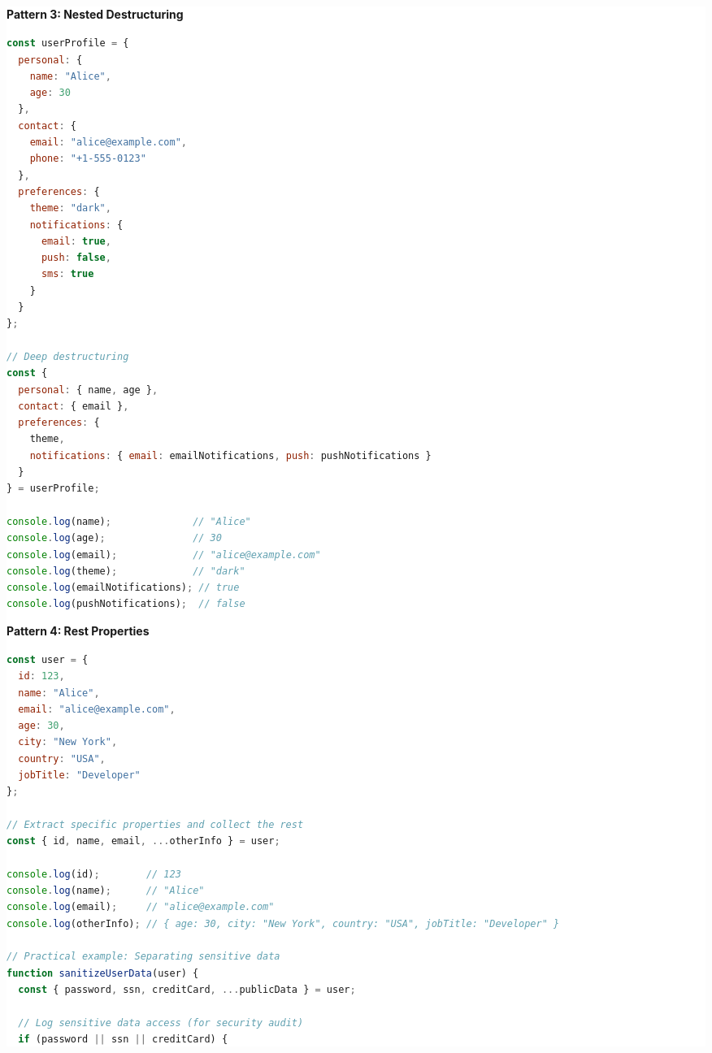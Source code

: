 **Pattern 3: Nested Destructuring**
```javascript
const userProfile = {
  personal: {
    name: "Alice",
    age: 30
  },
  contact: {
    email: "alice@example.com",
    phone: "+1-555-0123"
  },
  preferences: {
    theme: "dark",
    notifications: {
      email: true,
      push: false,
      sms: true
    }
  }
};

// Deep destructuring
const {
  personal: { name, age },
  contact: { email },
  preferences: {
    theme,
    notifications: { email: emailNotifications, push: pushNotifications }
  }
} = userProfile;

console.log(name);              // "Alice"
console.log(age);               // 30
console.log(email);             // "alice@example.com"
console.log(theme);             // "dark"
console.log(emailNotifications); // true
console.log(pushNotifications);  // false
```

**Pattern 4: Rest Properties**
```javascript
const user = {
  id: 123,
  name: "Alice",
  email: "alice@example.com",
  age: 30,
  city: "New York",
  country: "USA",
  jobTitle: "Developer"
};

// Extract specific properties and collect the rest
const { id, name, email, ...otherInfo } = user;

console.log(id);        // 123
console.log(name);      // "Alice"
console.log(email);     // "alice@example.com"
console.log(otherInfo); // { age: 30, city: "New York", country: "USA", jobTitle: "Developer" }

// Practical example: Separating sensitive data
function sanitizeUserData(user) {
  const { password, ssn, creditCard, ...publicData } = user;
  
  // Log sensitive data access (for security audit)
  if (password || ssn || creditCard) {
```